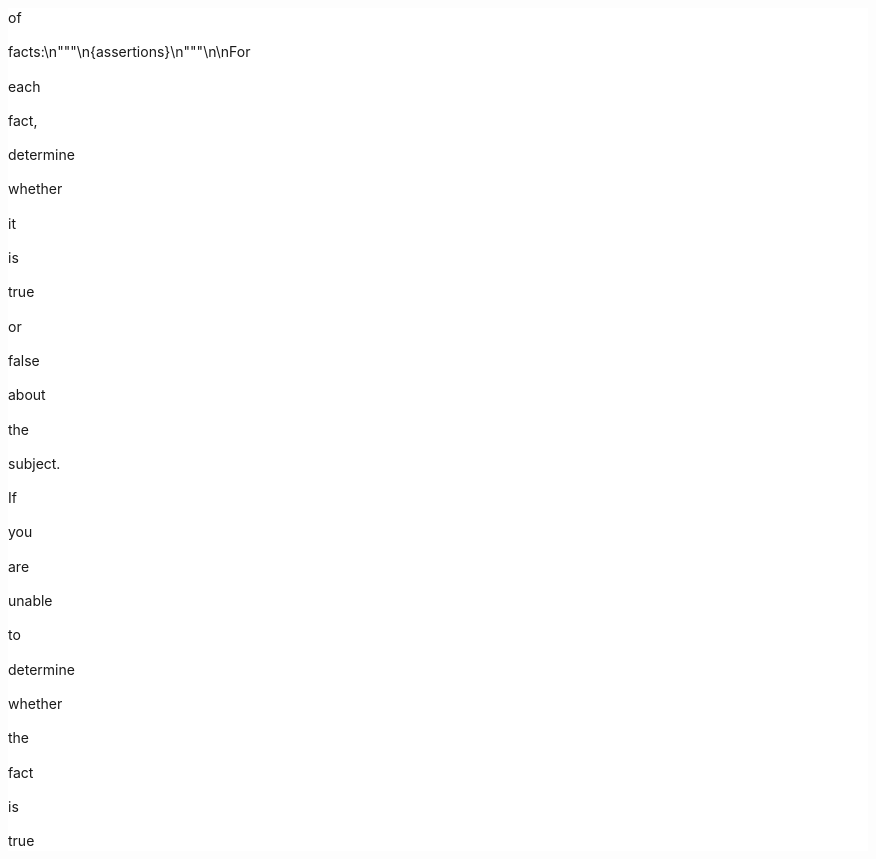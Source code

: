  of
 

 facts:\n"""\n{assertions}\n"""\n\nFor
 

 each
 

 fact,
 

 determine
 

 whether
 

 it
 

 is
 

 true
 

 or
 

 false
 

 about
 

 the
 

 subject.
 

 If
 

 you
 

 are
 

 unable
 

 to
 

 determine
 

 whether
 

 the
 

 fact
 

 is
 

 true
 